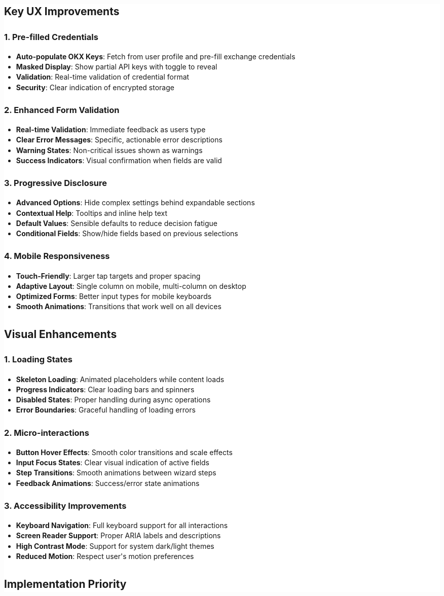 ## Key UX Improvements

### 1. Pre-filled Credentials
- **Auto-populate OKX Keys**: Fetch from user profile and pre-fill exchange credentials
- **Masked Display**: Show partial API keys with toggle to reveal
- **Validation**: Real-time validation of credential format
- **Security**: Clear indication of encrypted storage

### 2. Enhanced Form Validation
- **Real-time Validation**: Immediate feedback as users type
- **Clear Error Messages**: Specific, actionable error descriptions
- **Warning States**: Non-critical issues shown as warnings
- **Success Indicators**: Visual confirmation when fields are valid

### 3. Progressive Disclosure
- **Advanced Options**: Hide complex settings behind expandable sections
- **Contextual Help**: Tooltips and inline help text
- **Default Values**: Sensible defaults to reduce decision fatigue
- **Conditional Fields**: Show/hide fields based on previous selections

### 4. Mobile Responsiveness
- **Touch-Friendly**: Larger tap targets and proper spacing
- **Adaptive Layout**: Single column on mobile, multi-column on desktop
- **Optimized Forms**: Better input types for mobile keyboards
- **Smooth Animations**: Transitions that work well on all devices

## Visual Enhancements

### 1. Loading States
- **Skeleton Loading**: Animated placeholders while content loads
- **Progress Indicators**: Clear loading bars and spinners
- **Disabled States**: Proper handling during async operations
- **Error Boundaries**: Graceful handling of loading errors

### 2. Micro-interactions
- **Button Hover Effects**: Smooth color transitions and scale effects
- **Input Focus States**: Clear visual indication of active fields
- **Step Transitions**: Smooth animations between wizard steps
- **Feedback Animations**: Success/error state animations

### 3. Accessibility Improvements
- **Keyboard Navigation**: Full keyboard support for all interactions
- **Screen Reader Support**: Proper ARIA labels and descriptions
- **High Contrast Mode**: Support for system dark/light themes
- **Reduced Motion**: Respect user's motion preferences

## Implementation Priority

